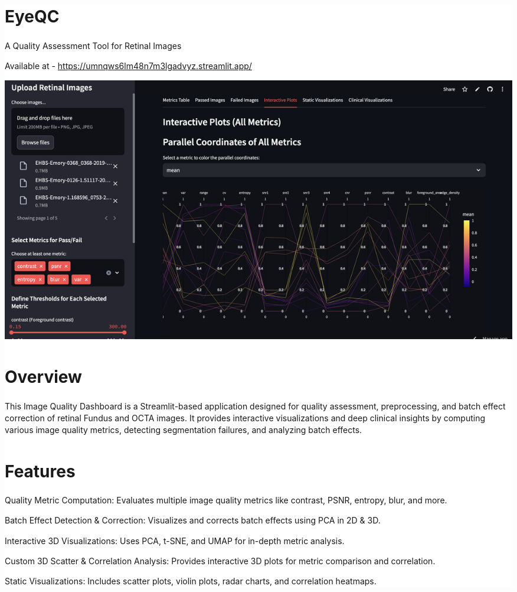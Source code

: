 # EyeQC
A Quality Assessment Tool for Retinal Images 

Available at - https://umnqws6lm48n7m3lgadvyz.streamlit.app/

![alt text](https://github.com/rdharini2001/EyeQC/blob/main/init_UI.png)

# Overview

This Image Quality Dashboard is a Streamlit-based application designed for quality assessment, preprocessing, and batch effect correction of retinal Fundus and OCTA images. It provides interactive visualizations and deep clinical insights by computing various image quality metrics, detecting segmentation failures, and analyzing batch effects.

# Features

Quality Metric Computation: Evaluates multiple image quality metrics like contrast, PSNR, entropy, blur, and more.

Batch Effect Detection & Correction: Visualizes and corrects batch effects using PCA in 2D & 3D.

Interactive 3D Visualizations: Uses PCA, t-SNE, and UMAP for in-depth metric analysis.

Custom 3D Scatter & Correlation Analysis: Provides interactive 3D plots for metric comparison and correlation.

Static Visualizations: Includes scatter plots, violin plots, radar charts, and correlation heatmaps.
